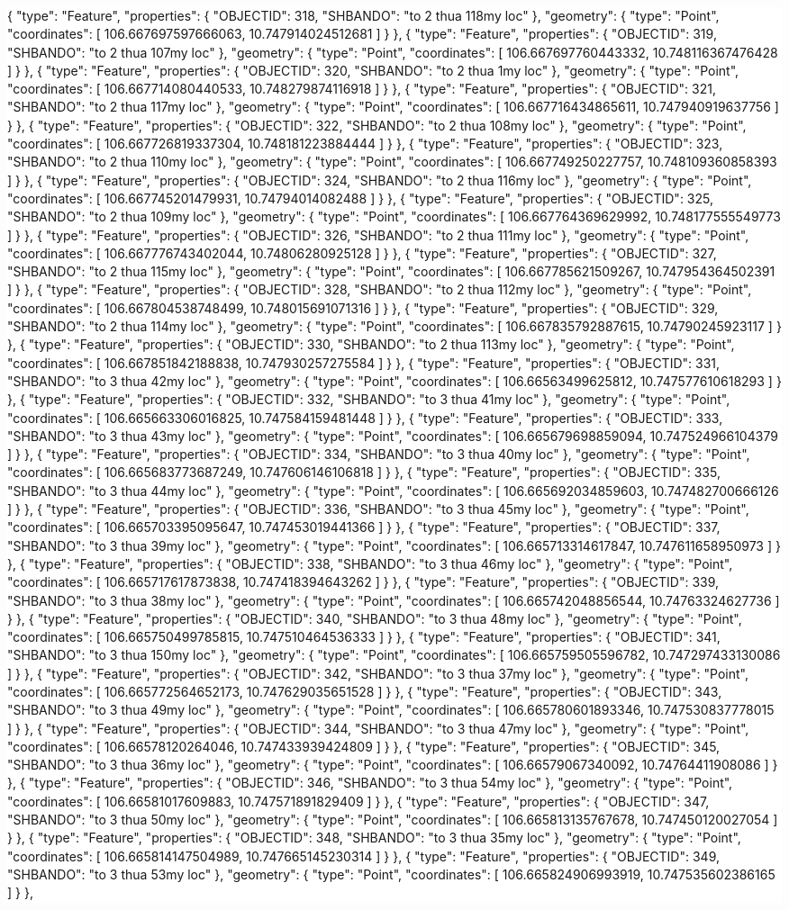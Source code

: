 { "type": "Feature", "properties": { "OBJECTID": 318, "SHBANDO": "to 2 thua 118my loc" }, "geometry": { "type": "Point", "coordinates": [ 106.667697597666063, 10.747914024512681 ] } },
{ "type": "Feature", "properties": { "OBJECTID": 319, "SHBANDO": "to 2 thua 107my loc" }, "geometry": { "type": "Point", "coordinates": [ 106.667697760443332, 10.748116367476428 ] } },
{ "type": "Feature", "properties": { "OBJECTID": 320, "SHBANDO": "to 2 thua 1my loc" }, "geometry": { "type": "Point", "coordinates": [ 106.667714080440533, 10.748279874116918 ] } },
{ "type": "Feature", "properties": { "OBJECTID": 321, "SHBANDO": "to 2 thua 117my loc" }, "geometry": { "type": "Point", "coordinates": [ 106.667716434865611, 10.747940919637756 ] } },
{ "type": "Feature", "properties": { "OBJECTID": 322, "SHBANDO": "to 2 thua 108my loc" }, "geometry": { "type": "Point", "coordinates": [ 106.667726819337304, 10.748181223884444 ] } },
{ "type": "Feature", "properties": { "OBJECTID": 323, "SHBANDO": "to 2 thua 110my loc" }, "geometry": { "type": "Point", "coordinates": [ 106.667749250227757, 10.748109360858393 ] } },
{ "type": "Feature", "properties": { "OBJECTID": 324, "SHBANDO": "to 2 thua 116my loc" }, "geometry": { "type": "Point", "coordinates": [ 106.667745201479931, 10.74794014082488 ] } },
{ "type": "Feature", "properties": { "OBJECTID": 325, "SHBANDO": "to 2 thua 109my loc" }, "geometry": { "type": "Point", "coordinates": [ 106.667764369629992, 10.748177555549773 ] } },
{ "type": "Feature", "properties": { "OBJECTID": 326, "SHBANDO": "to 2 thua 111my loc" }, "geometry": { "type": "Point", "coordinates": [ 106.667776743402044, 10.74806280925128 ] } },
{ "type": "Feature", "properties": { "OBJECTID": 327, "SHBANDO": "to 2 thua 115my loc" }, "geometry": { "type": "Point", "coordinates": [ 106.667785621509267, 10.747954364502391 ] } },
{ "type": "Feature", "properties": { "OBJECTID": 328, "SHBANDO": "to 2 thua 112my loc" }, "geometry": { "type": "Point", "coordinates": [ 106.667804538748499, 10.748015691071316 ] } },
{ "type": "Feature", "properties": { "OBJECTID": 329, "SHBANDO": "to 2 thua 114my loc" }, "geometry": { "type": "Point", "coordinates": [ 106.667835792887615, 10.74790245923117 ] } },
{ "type": "Feature", "properties": { "OBJECTID": 330, "SHBANDO": "to 2 thua 113my loc" }, "geometry": { "type": "Point", "coordinates": [ 106.667851842188838, 10.747930257275584 ] } },
{ "type": "Feature", "properties": { "OBJECTID": 331, "SHBANDO": "to 3 thua 42my loc" }, "geometry": { "type": "Point", "coordinates": [ 106.66563499625812, 10.747577610618293 ] } },
{ "type": "Feature", "properties": { "OBJECTID": 332, "SHBANDO": "to 3 thua 41my loc" }, "geometry": { "type": "Point", "coordinates": [ 106.665663306016825, 10.747584159481448 ] } },
{ "type": "Feature", "properties": { "OBJECTID": 333, "SHBANDO": "to 3 thua 43my loc" }, "geometry": { "type": "Point", "coordinates": [ 106.665679698859094, 10.747524966104379 ] } },
{ "type": "Feature", "properties": { "OBJECTID": 334, "SHBANDO": "to 3 thua 40my loc" }, "geometry": { "type": "Point", "coordinates": [ 106.665683773687249, 10.747606146106818 ] } },
{ "type": "Feature", "properties": { "OBJECTID": 335, "SHBANDO": "to 3 thua 44my loc" }, "geometry": { "type": "Point", "coordinates": [ 106.665692034859603, 10.747482700666126 ] } },
{ "type": "Feature", "properties": { "OBJECTID": 336, "SHBANDO": "to 3 thua 45my loc" }, "geometry": { "type": "Point", "coordinates": [ 106.665703395095647, 10.747453019441366 ] } },
{ "type": "Feature", "properties": { "OBJECTID": 337, "SHBANDO": "to 3 thua 39my loc" }, "geometry": { "type": "Point", "coordinates": [ 106.665713314617847, 10.747611658950973 ] } },
{ "type": "Feature", "properties": { "OBJECTID": 338, "SHBANDO": "to 3 thua 46my loc" }, "geometry": { "type": "Point", "coordinates": [ 106.665717617873838, 10.747418394643262 ] } },
{ "type": "Feature", "properties": { "OBJECTID": 339, "SHBANDO": "to 3 thua 38my loc" }, "geometry": { "type": "Point", "coordinates": [ 106.665742048856544, 10.74763324627736 ] } },
{ "type": "Feature", "properties": { "OBJECTID": 340, "SHBANDO": "to 3 thua 48my loc" }, "geometry": { "type": "Point", "coordinates": [ 106.665750499785815, 10.747510464536333 ] } },
{ "type": "Feature", "properties": { "OBJECTID": 341, "SHBANDO": "to 3 thua 150my loc" }, "geometry": { "type": "Point", "coordinates": [ 106.665759505596782, 10.747297433130086 ] } },
{ "type": "Feature", "properties": { "OBJECTID": 342, "SHBANDO": "to 3 thua 37my loc" }, "geometry": { "type": "Point", "coordinates": [ 106.665772564652173, 10.747629035651528 ] } },
{ "type": "Feature", "properties": { "OBJECTID": 343, "SHBANDO": "to 3 thua 49my loc" }, "geometry": { "type": "Point", "coordinates": [ 106.665780601893346, 10.747530837778015 ] } },
{ "type": "Feature", "properties": { "OBJECTID": 344, "SHBANDO": "to 3 thua 47my loc" }, "geometry": { "type": "Point", "coordinates": [ 106.66578120264046, 10.747433939424809 ] } },
{ "type": "Feature", "properties": { "OBJECTID": 345, "SHBANDO": "to 3 thua 36my loc" }, "geometry": { "type": "Point", "coordinates": [ 106.66579067340092, 10.74764411908086 ] } },
{ "type": "Feature", "properties": { "OBJECTID": 346, "SHBANDO": "to 3 thua 54my loc" }, "geometry": { "type": "Point", "coordinates": [ 106.66581017609883, 10.747571891829409 ] } },
{ "type": "Feature", "properties": { "OBJECTID": 347, "SHBANDO": "to 3 thua 50my loc" }, "geometry": { "type": "Point", "coordinates": [ 106.665813135767678, 10.747450120027054 ] } },
{ "type": "Feature", "properties": { "OBJECTID": 348, "SHBANDO": "to 3 thua 35my loc" }, "geometry": { "type": "Point", "coordinates": [ 106.665814147504989, 10.747665145230314 ] } },
{ "type": "Feature", "properties": { "OBJECTID": 349, "SHBANDO": "to 3 thua 53my loc" }, "geometry": { "type": "Point", "coordinates": [ 106.665824906993919, 10.747535602386165 ] } },